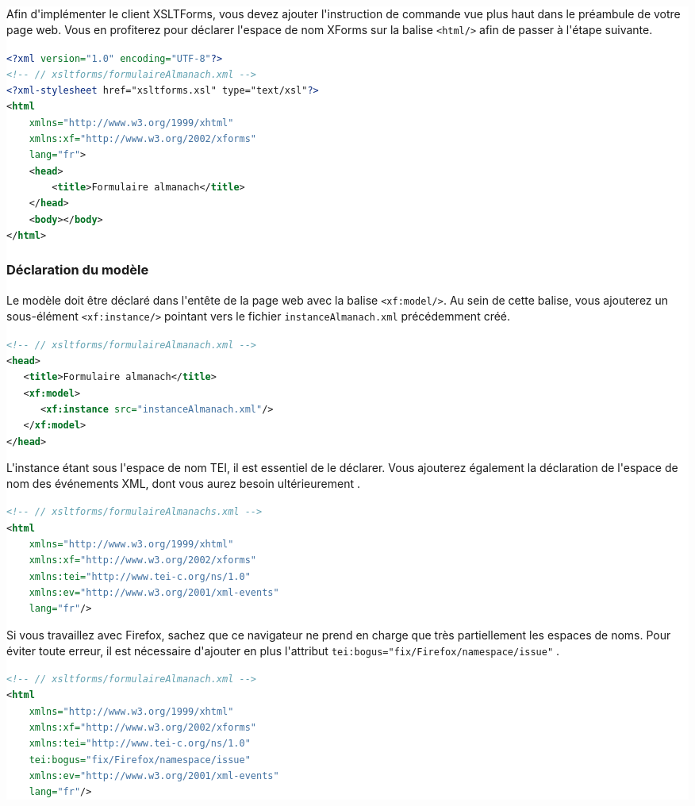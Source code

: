 Afin d'implémenter le client XSLTForms, vous devez ajouter l'instruction de commande vue plus haut dans le préambule de votre page web. Vous en profiterez pour déclarer l'espace de nom XForms sur la balise `<html/>` afin de passer à l'étape suivante.

```xml
<?xml version="1.0" encoding="UTF-8"?>
<!-- // xsltforms/formulaireAlmanach.xml -->
<?xml-stylesheet href="xsltforms.xsl" type="text/xsl"?>
<html
	xmlns="http://www.w3.org/1999/xhtml"
	xmlns:xf="http://www.w3.org/2002/xforms"
	lang="fr">
	<head>
		<title>Formulaire almanach</title>
	</head>
	<body></body>
</html>
```

### Déclaration du modèle
Le modèle doit être déclaré dans l'entête de la page web avec la balise `<xf:model/>`. Au sein de cette balise, vous ajouterez un sous-élément `<xf:instance/>` pointant vers le fichier `instanceAlmanach.xml` précédemment créé.

```xml
<!-- // xsltforms/formulaireAlmanach.xml -->
<head>
   <title>Formulaire almanach</title>
   <xf:model>
      <xf:instance src="instanceAlmanach.xml"/>
   </xf:model>
</head>
```

L'instance étant sous l'espace de nom TEI, il est essentiel de le déclarer. Vous ajouterez également la déclaration de l'espace de nom des événements XML, dont vous aurez besoin ultérieurement .

```xml
<!-- // xsltforms/formulaireAlmanachs.xml -->
<html  
	xmlns="http://www.w3.org/1999/xhtml"
	xmlns:xf="http://www.w3.org/2002/xforms"
	xmlns:tei="http://www.tei-c.org/ns/1.0"
	xmlns:ev="http://www.w3.org/2001/xml-events"
	lang="fr"/>
```

<div  class="alert alert-warning">

Si vous travaillez avec Firefox, sachez que ce navigateur ne prend en charge que très partiellement les espaces de noms. Pour éviter toute erreur, il est nécessaire d'ajouter en plus l'attribut `tei:bogus="fix/Firefox/namespace/issue"` .

```xml
<!-- // xsltforms/formulaireAlmanach.xml -->
<html  
	xmlns="http://www.w3.org/1999/xhtml"
	xmlns:xf="http://www.w3.org/2002/xforms"
	xmlns:tei="http://www.tei-c.org/ns/1.0"
	tei:bogus="fix/Firefox/namespace/issue"
	xmlns:ev="http://www.w3.org/2001/xml-events"
	lang="fr"/>
```
